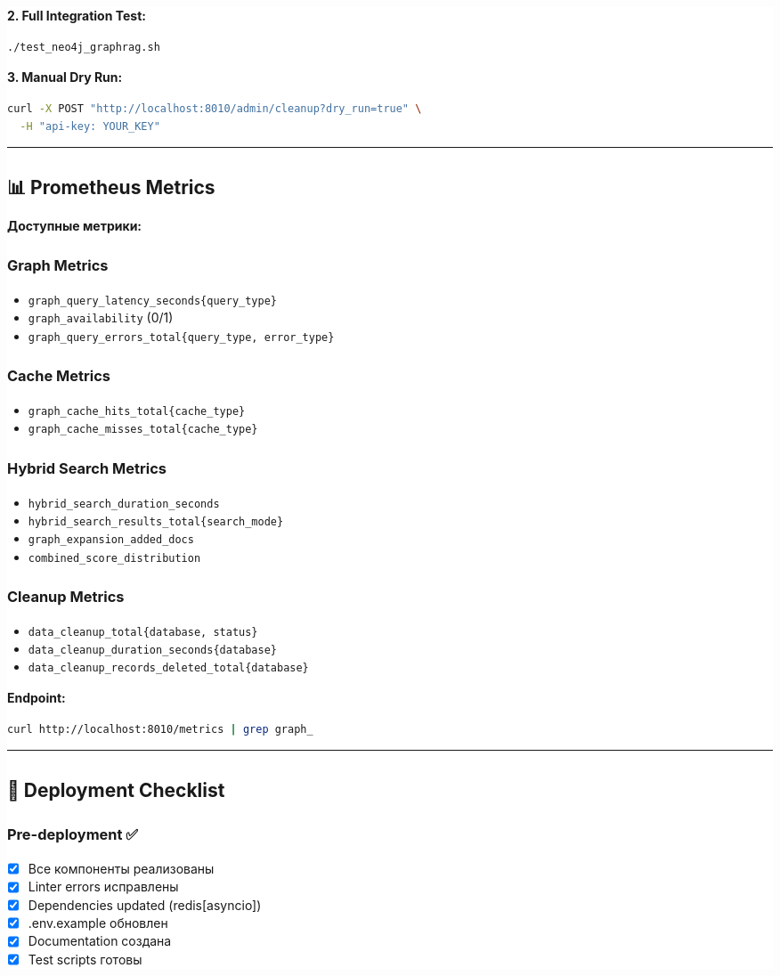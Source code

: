 **2. Full Integration Test:**
```bash
./test_neo4j_graphrag.sh
```

**3. Manual Dry Run:**
```bash
curl -X POST "http://localhost:8010/admin/cleanup?dry_run=true" \
  -H "api-key: YOUR_KEY"
```

---

## 📊 Prometheus Metrics

**Доступные метрики:**

### Graph Metrics
- `graph_query_latency_seconds{query_type}`
- `graph_availability` (0/1)
- `graph_query_errors_total{query_type, error_type}`

### Cache Metrics
- `graph_cache_hits_total{cache_type}`
- `graph_cache_misses_total{cache_type}`

### Hybrid Search Metrics
- `hybrid_search_duration_seconds`
- `hybrid_search_results_total{search_mode}`
- `graph_expansion_added_docs`
- `combined_score_distribution`

### Cleanup Metrics
- `data_cleanup_total{database, status}`
- `data_cleanup_duration_seconds{database}`
- `data_cleanup_records_deleted_total{database}`

**Endpoint:**
```bash
curl http://localhost:8010/metrics | grep graph_
```

---

## 🎯 Deployment Checklist

### Pre-deployment ✅

- [x] Все компоненты реализованы
- [x] Linter errors исправлены
- [x] Dependencies updated (redis[asyncio])
- [x] .env.example обновлен
- [x] Documentation создана
- [x] Test scripts готовы
